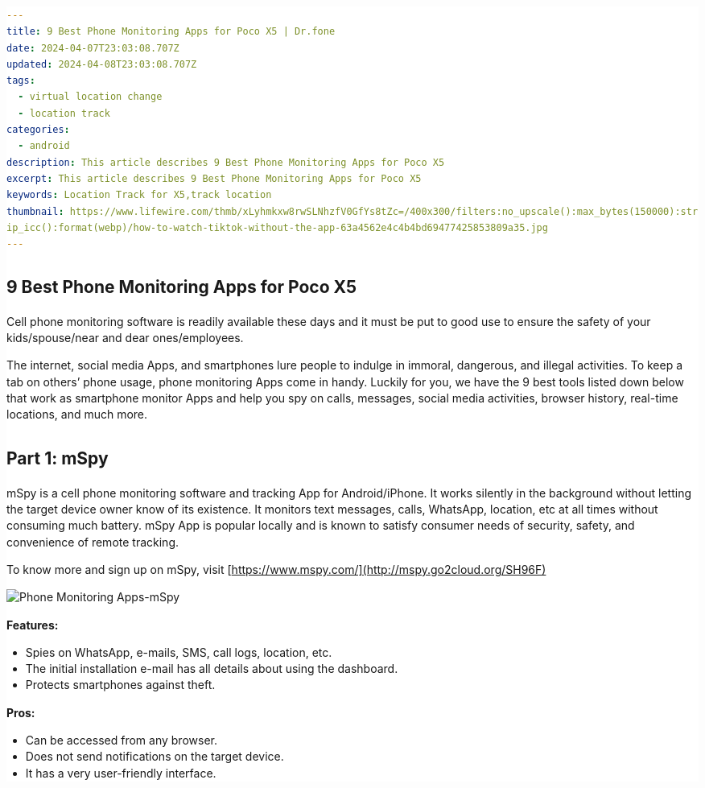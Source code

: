 ```yaml
---
title: 9 Best Phone Monitoring Apps for Poco X5 | Dr.fone
date: 2024-04-07T23:03:08.707Z
updated: 2024-04-08T23:03:08.707Z
tags: 
  - virtual location change
  - location track
categories:
  - android
description: This article describes 9 Best Phone Monitoring Apps for Poco X5
excerpt: This article describes 9 Best Phone Monitoring Apps for Poco X5
keywords: Location Track for X5,track location
thumbnail: https://www.lifewire.com/thmb/xLyhmkxw8rwSLNhzfV0GfYs8tZc=/400x300/filters:no_upscale():max_bytes(150000):strip_icc():format(webp)/how-to-watch-tiktok-without-the-app-63a4562e4c4b4bd69477425853809a35.jpg
---
```


## 9 Best Phone Monitoring Apps for Poco X5

Cell phone monitoring software is readily available these days and it must be put to good use to ensure the safety of your kids/spouse/near and dear ones/employees.

The internet, social media Apps, and smartphones lure people to indulge in immoral, dangerous, and illegal activities. To keep a tab on others’ phone usage, phone monitoring Apps come in handy. Luckily for you, we have the 9 best tools listed down below that work as smartphone monitor Apps and help you spy on calls, messages, social media activities, browser history, real-time locations, and much more.

## Part 1: mSpy

mSpy is a cell phone monitoring software and tracking App for Android/iPhone. It works silently in the background without letting the target device owner know of its existence. It monitors text messages, calls, WhatsApp, location, etc at all times without consuming much battery. mSpy App is popular locally and is known to satisfy consumer needs of security, safety, and convenience of remote tracking.

To know more and sign up on mSpy, visit [https://www.mspy.com/](http://mspy.go2cloud.org/SH96F)

![Phone Monitoring Apps-mSpy](https://images.wondershare.com/drfone/article/2017/10/15081775088395.jpg)

**Features:**

- Spies on WhatsApp, e-mails, SMS, call logs, location, etc.
- The initial installation e-mail has all details about using the dashboard.
- Protects smartphones against theft.

**Pros:**

- Can be accessed from any browser.
- Does not send notifications on the target device.
- It has a very user-friendly interface.
